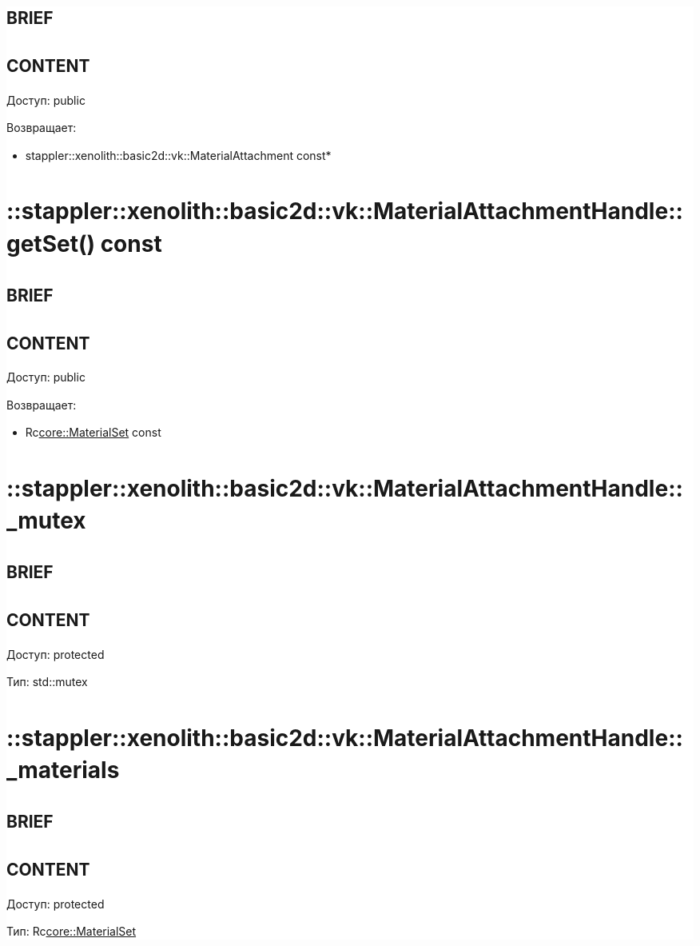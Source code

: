 ## BRIEF

## CONTENT

Доступ: public

Возвращает:
* stappler::xenolith::basic2d::vk::MaterialAttachment const*

# ::stappler::xenolith::basic2d::vk::MaterialAttachmentHandle::getSet() const

## BRIEF

## CONTENT

Доступ: public

Возвращает:
* Rc<core::MaterialSet> const

# ::stappler::xenolith::basic2d::vk::MaterialAttachmentHandle::_mutex

## BRIEF

## CONTENT

Доступ: protected

Тип: std::mutex


# ::stappler::xenolith::basic2d::vk::MaterialAttachmentHandle::_materials

## BRIEF

## CONTENT

Доступ: protected

Тип: Rc<core::MaterialSet>
